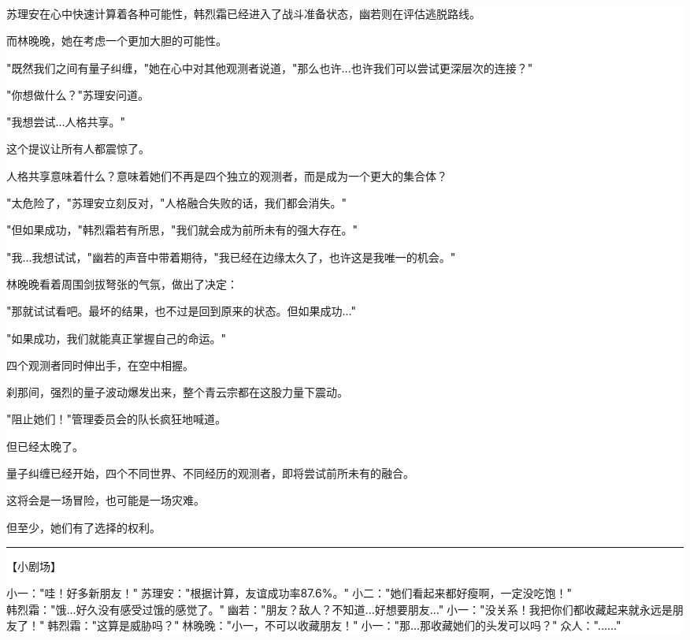 苏理安在心中快速计算着各种可能性，韩烈霜已经进入了战斗准备状态，幽若则在评估逃脱路线。

而林晚晚，她在考虑一个更加大胆的可能性。

"既然我们之间有量子纠缠，"她在心中对其他观测者说道，"那么也许...也许我们可以尝试更深层次的连接？"

"你想做什么？"苏理安问道。

"我想尝试...人格共享。"

这个提议让所有人都震惊了。

人格共享意味着什么？意味着她们不再是四个独立的观测者，而是成为一个更大的集合体？

"太危险了，"苏理安立刻反对，"人格融合失败的话，我们都会消失。"

"但如果成功，"韩烈霜若有所思，"我们就会成为前所未有的强大存在。"

"我...我想试试，"幽若的声音中带着期待，"我已经在边缘太久了，也许这是我唯一的机会。"

林晚晚看着周围剑拔弩张的气氛，做出了决定：

"那就试试看吧。最坏的结果，也不过是回到原来的状态。但如果成功..."

"如果成功，我们就能真正掌握自己的命运。"

四个观测者同时伸出手，在空中相握。

刹那间，强烈的量子波动爆发出来，整个青云宗都在这股力量下震动。

"阻止她们！"管理委员会的队长疯狂地喊道。

但已经太晚了。

量子纠缠已经开始，四个不同世界、不同经历的观测者，即将尝试前所未有的融合。

这将会是一场冒险，也可能是一场灾难。

但至少，她们有了选择的权利。

---

【小剧场】

小一："哇！好多新朋友！"
苏理安："根据计算，友谊成功率87.6%。"
小二："她们看起来都好瘦啊，一定没吃饱！"  
韩烈霜："饿...好久没有感受过饿的感觉了。"
幽若："朋友？敌人？不知道...好想要朋友..."
小一："没关系！我把你们都收藏起来就永远是朋友了！"
韩烈霜："这算是威胁吗？"
林晚晚："小一，不可以收藏朋友！"
小一："那...那收藏她们的头发可以吗？"
众人："......"